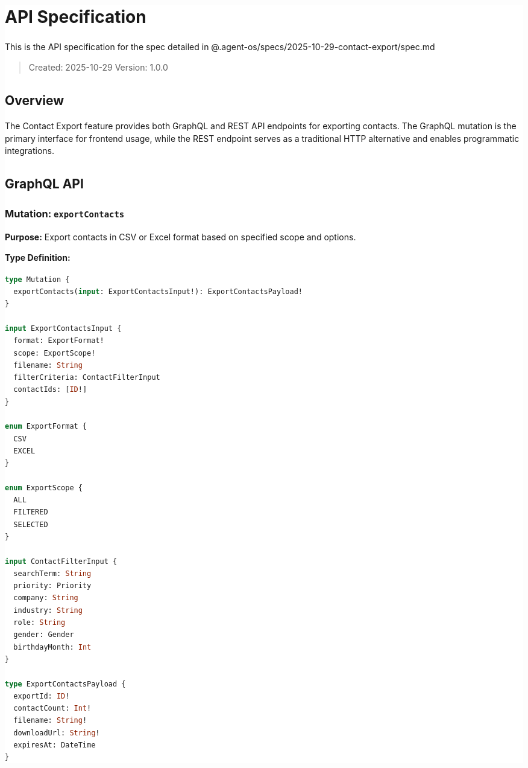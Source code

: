 # API Specification

This is the API specification for the spec detailed in @.agent-os/specs/2025-10-29-contact-export/spec.md

> Created: 2025-10-29
> Version: 1.0.0

## Overview

The Contact Export feature provides both GraphQL and REST API endpoints for exporting contacts. The GraphQL mutation is the primary interface for frontend usage, while the REST endpoint serves as a traditional HTTP alternative and enables programmatic integrations.

## GraphQL API

### Mutation: `exportContacts`

**Purpose:** Export contacts in CSV or Excel format based on specified scope and options.

**Type Definition:**

```graphql
type Mutation {
  exportContacts(input: ExportContactsInput!): ExportContactsPayload!
}

input ExportContactsInput {
  format: ExportFormat!
  scope: ExportScope!
  filename: String
  filterCriteria: ContactFilterInput
  contactIds: [ID!]
}

enum ExportFormat {
  CSV
  EXCEL
}

enum ExportScope {
  ALL
  FILTERED
  SELECTED
}

input ContactFilterInput {
  searchTerm: String
  priority: Priority
  company: String
  industry: String
  role: String
  gender: Gender
  birthdayMonth: Int
}

type ExportContactsPayload {
  exportId: ID!
  contactCount: Int!
  filename: String!
  downloadUrl: String!
  expiresAt: DateTime
}
```